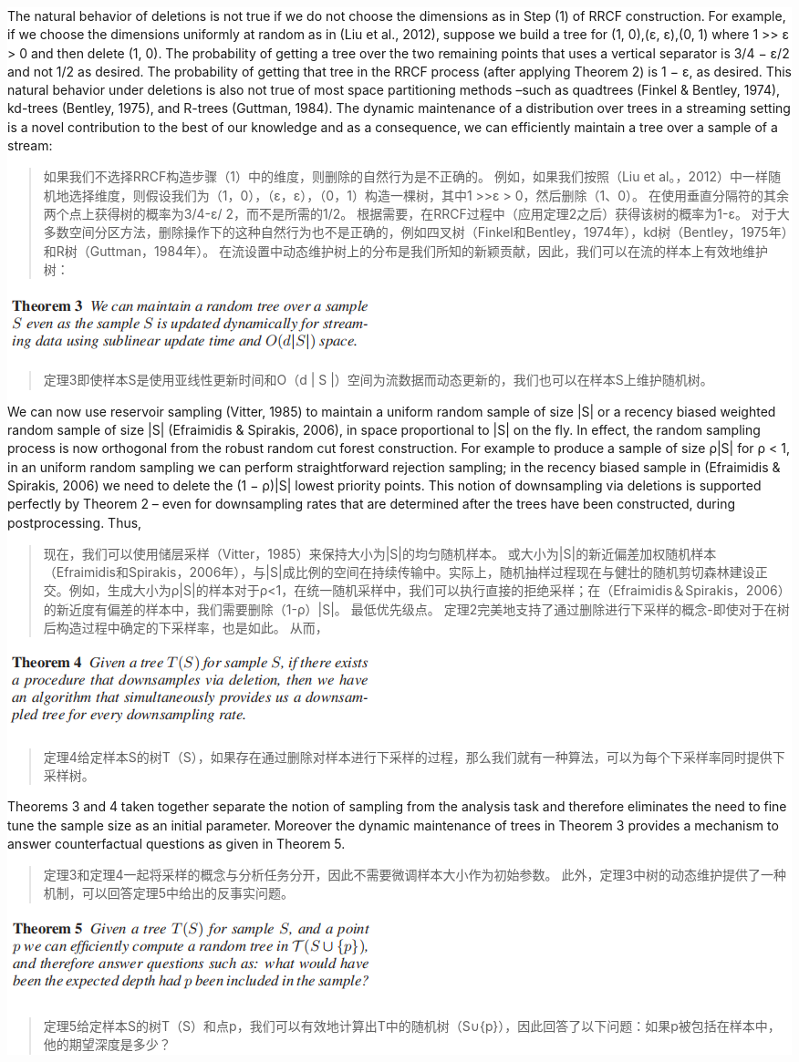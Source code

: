 The natural behavior of deletions is not true if we do not choose the dimensions as in Step (1) of RRCF construction. For example, if we choose the dimensions uniformly at random as in (Liu et al., 2012), suppose we build a tree for (1, 0),(ε, ε),(0, 1) where 1 >> ε > 0 and then delete (1, 0). The probability of getting a tree over the two remaining points that uses a vertical separator is 3/4 − ε/2 and not 1/2 as desired. The probability of getting that tree in the RRCF process (after applying Theorem 2) is 1 − ε, as desired. This natural behavior under deletions is also not true of most space partitioning methods –such as quadtrees (Finkel & Bentley, 1974), kd-trees (Bentley, 1975), and R-trees (Guttman, 1984). The dynamic maintenance of a distribution over trees in a streaming setting is a novel contribution to the best of our knowledge and as a consequence, we can efficiently maintain a tree over a sample of a stream:
> 如果我们不选择RRCF构造步骤（1）中的维度，则删除的自然行为是不正确的。 例如，如果我们按照（Liu et al。，2012）中一样随机地选择维度，则假设我们为（1，0），（ε，ε），（0，1）构造一棵树，其中1 >>ε > 0，然后删除（1、0）。 在使用垂直分隔符的其余两个点上获得树的概率为3/4-ε/ 2，而不是所需的1/2。 根据需要，在RRCF过程中（应用定理2之后）获得该树的概率为1-ε。 对于大多数空间分区方法，删除操作下的这种自然行为也不是正确的，例如四叉树（Finkel和Bentley，1974年），kd树（Bentley，1975年）和R树（Guttman，1984年）。 在流设置中动态维护树上的分布是我们所知的新颖贡献，因此，我们可以在流的样本上有效地维护树：

![](resources/theorem3.PNG)
> 定理3即使样本S是使用亚线性更新时间和O（d | S |）空间为流数据而动态更新的，我们也可以在样本S上维护随机树。

We can now use reservoir sampling (Vitter, 1985) to maintain a uniform random sample of size |S| or a recency biased weighted random sample of size |S| (Efraimidis & Spirakis, 2006), in space proportional to |S| on the fly. In effect, the random sampling process is now orthogonal from the robust random cut forest construction. For example to produce a sample of size ρ|S| for ρ < 1, in an uniform random sampling we can perform straightforward rejection sampling; in the recency biased sample in (Efraimidis & Spirakis, 2006) we need to delete the (1 − ρ)|S| lowest priority points. This notion of downsampling via deletions is supported perfectly by Theorem 2 – even for downsampling rates that are determined after the trees have been constructed, during postprocessing. Thus,
> 现在，我们可以使用储层采样（Vitter，1985）来保持大小为|S|的均匀随机样本。 或大小为|S|的新近偏差加权随机样本 （Efraimidis和Spirakis，2006年），与|S|成比例的空间在持续传输中。实际上，随机抽样过程现在与健壮的随机剪切森林建设正交。例如，生成大小为ρ|S|的样本对于ρ<1，在统一随机采样中，我们可以执行直接的拒绝采样；在（Efraimidis＆Spirakis，2006）的新近度有偏差的样本中，我们需要删除（1-ρ）|S|。 最低优先级点。 定理2完美地支持了通过删除进行下采样的概念-即使对于在树后构造过程中确定的下采样率，也是如此。 从而，

![](resources/theorem4.PNG)
> 定理4给定样本S的树T（S），如果存在通过删除对样本进行下采样的过程，那么我们就有一种算法，可以为每个下采样率同时提供下采样树。

Theorems 3 and 4 taken together separate the notion of sampling from the analysis task and therefore eliminates the need to fine tune the sample size as an initial parameter. Moreover the dynamic maintenance of trees in Theorem 3 provides a mechanism to answer counterfactual questions as given in Theorem 5.
> 定理3和定理4一起将采样的概念与分析任务分开，因此不需要微调样本大小作为初始参数。 此外，定理3中树的动态维护提供了一种机制，可以回答定理5中给出的反事实问题。

![](resources/theorem5.PNG)
> 定理5给定样本S的树T（S）和点p，我们可以有效地计算出T中的随机树（S∪{p}），因此回答了以下问题：如果p被包括在样本中，他的期望深度是多少？
